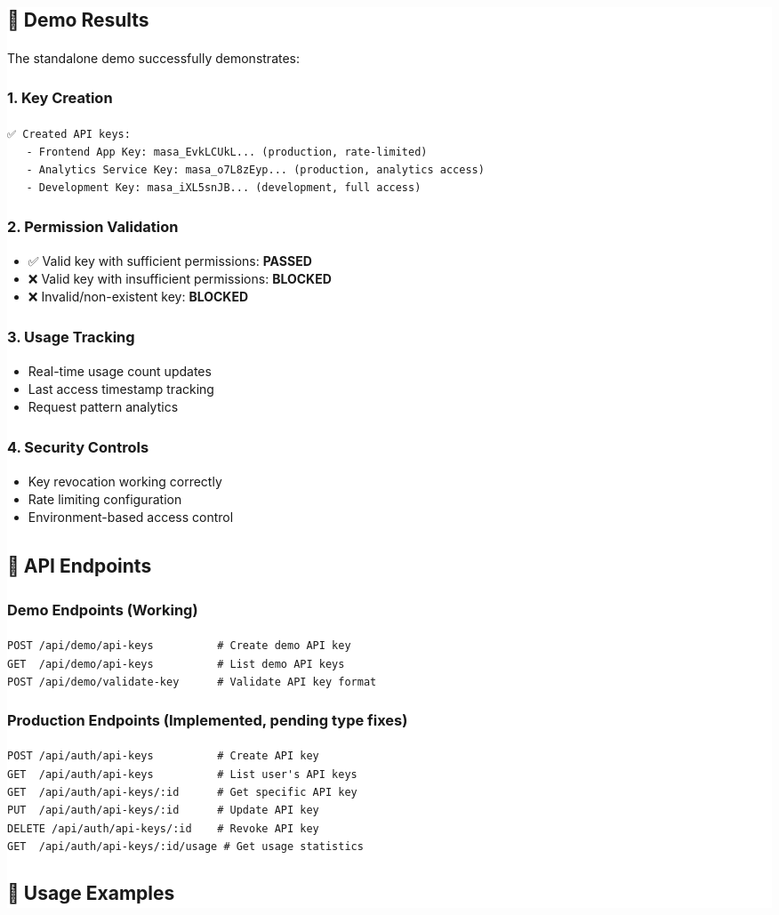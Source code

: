 ## 🚀 Demo Results

The standalone demo successfully demonstrates:

### 1. Key Creation

```
✅ Created API keys:
   - Frontend App Key: masa_EvkLCUkL... (production, rate-limited)
   - Analytics Service Key: masa_o7L8zEyp... (production, analytics access)
   - Development Key: masa_iXL5snJB... (development, full access)
```

### 2. Permission Validation

- ✅ Valid key with sufficient permissions: **PASSED**
- ❌ Valid key with insufficient permissions: **BLOCKED**
- ❌ Invalid/non-existent key: **BLOCKED**

### 3. Usage Tracking

- Real-time usage count updates
- Last access timestamp tracking
- Request pattern analytics

### 4. Security Controls

- Key revocation working correctly
- Rate limiting configuration
- Environment-based access control

## 📡 API Endpoints

### Demo Endpoints (Working)

```
POST /api/demo/api-keys          # Create demo API key
GET  /api/demo/api-keys          # List demo API keys
POST /api/demo/validate-key      # Validate API key format
```

### Production Endpoints (Implemented, pending type fixes)

```
POST /api/auth/api-keys          # Create API key
GET  /api/auth/api-keys          # List user's API keys
GET  /api/auth/api-keys/:id      # Get specific API key
PUT  /api/auth/api-keys/:id      # Update API key
DELETE /api/auth/api-keys/:id    # Revoke API key
GET  /api/auth/api-keys/:id/usage # Get usage statistics
```

## 🔧 Usage Examples
